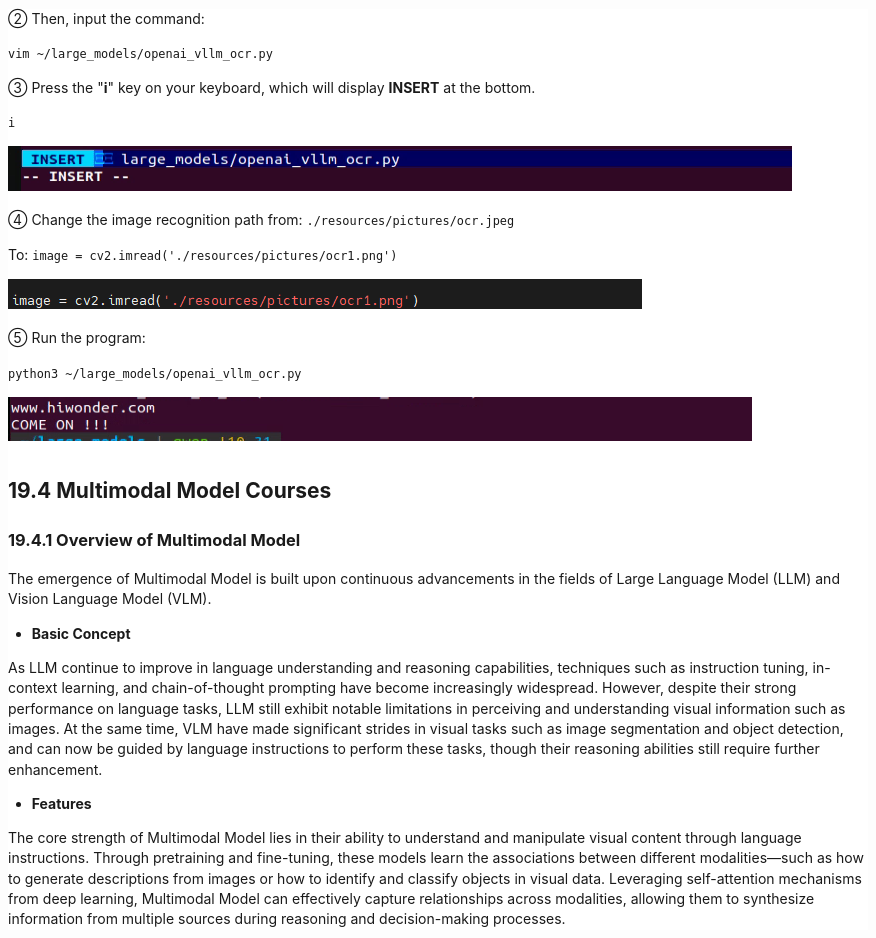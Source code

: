 ② Then, input the command:

```
vim ~/large_models/openai_vllm_ocr.py
```

③ Press the "**i**" key on your keyboard, which will display **INSERT** at the bottom.

```
i
```

<img src="../_static/media/chapter_19/section_1/03/05/image9.png" class="common_img" />

④ Change the image recognition path from: `./resources/pictures/ocr.jpeg`

To: `image = cv2.imread('./resources/pictures/ocr1.png')`

<img src="../_static/media/chapter_19/section_1/03/05/image10.png" class="common_img" />

⑤ Run the program:

```
python3 ~/large_models/openai_vllm_ocr.py
```

<img src="../_static/media/chapter_19/section_1/03/05/image12.png" class="common_img" />

## 19.4 Multimodal Model Courses

### 19.4.1 Overview of Multimodal Model

The emergence of Multimodal Model is built upon continuous advancements in the fields of Large Language Model (LLM) and Vision Language Model (VLM).

* **Basic Concept**

As LLM continue to improve in language understanding and reasoning capabilities, techniques such as instruction tuning, in-context learning, and chain-of-thought prompting have become increasingly widespread. However, despite their strong performance on language tasks, LLM still exhibit notable limitations in perceiving and understanding visual information such as images. At the same time, VLM have made significant strides in visual tasks such as image segmentation and object detection, and can now be guided by language instructions to perform these tasks, though their reasoning abilities still require further enhancement.

* **Features**

The core strength of Multimodal Model lies in their ability to understand and manipulate visual content through language instructions. Through pretraining and fine-tuning, these models learn the associations between different modalities—such as how to generate descriptions from images or how to identify and classify objects in visual data. Leveraging self-attention mechanisms from deep learning, Multimodal Model can effectively capture relationships across modalities, allowing them to synthesize information from multiple sources during reasoning and decision-making processes.
